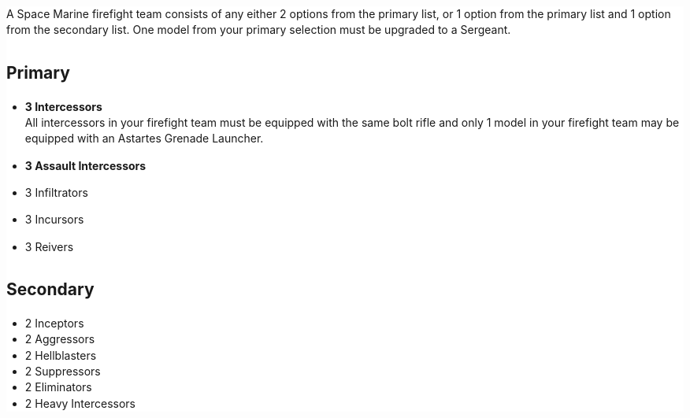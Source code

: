 A Space Marine firefight team consists of any either 2 options from the primary list, or 1 option from the primary list and 1 option from the secondary list. One model from your primary selection must be upgraded to a Sergeant.

## Primary

- **3 Intercessors**  
All intercessors in your firefight team must be equipped with the same bolt rifle and only 1 model in your firefight team may be equipped with an Astartes Grenade Launcher.
- **3 Assault Intercessors**  

- 3 Infiltrators
- 3 Incursors
- 3 Reivers

## Secondary

- 2 Inceptors
- 2 Aggressors
- 2 Hellblasters
- 2 Suppressors
- 2 Eliminators
- 2 Heavy Intercessors